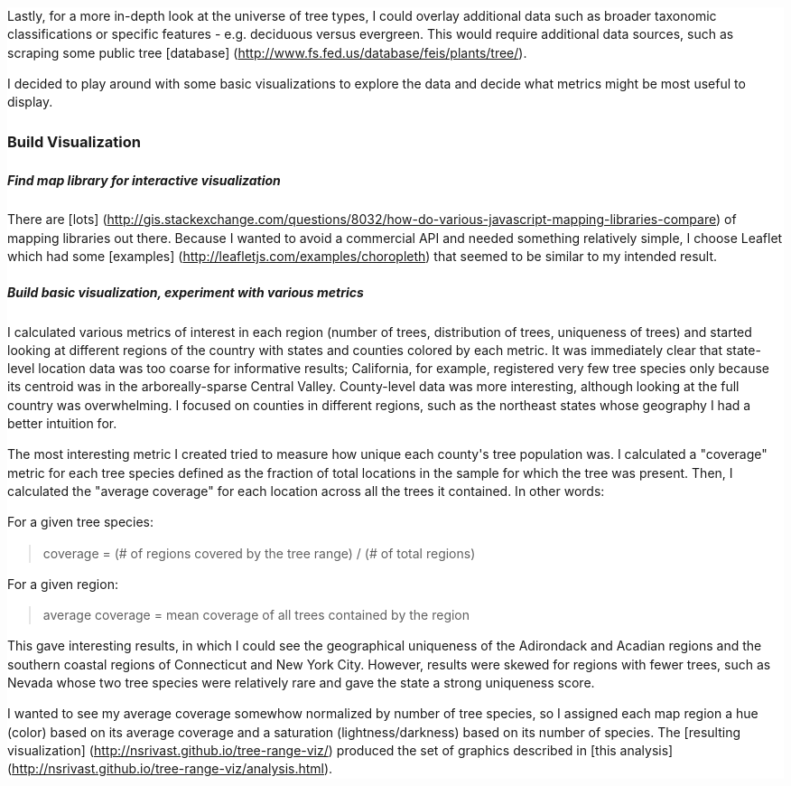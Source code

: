 Lastly, for a more in-depth look at the universe of tree types, I could overlay additional data such as broader taxonomic classifications or specific features - e.g. deciduous versus evergreen. This would require additional data sources, such as scraping some public tree [database] (http://www.fs.fed.us/database/feis/plants/tree/).

I decided to play around with some basic visualizations to explore the data and decide what metrics might be most useful to display.

### <a name="build"></a>Build Visualization

##### Find map library for interactive visualization
There are [lots] (http://gis.stackexchange.com/questions/8032/how-do-various-javascript-mapping-libraries-compare) of mapping libraries out there. Because I wanted to avoid a commercial API and needed something relatively simple, I choose Leaflet which had some [examples] (http://leafletjs.com/examples/choropleth) that seemed to be similar to my intended result. 

##### Build basic visualization, experiment with various metrics
I calculated various metrics of interest in each region (number of trees, distribution of trees, uniqueness of trees) and started looking at different regions of the country with states and counties colored by each metric. It was immediately clear that state-level location data was too coarse for informative results; California, for example, registered very few tree species only because its centroid was in the arboreally-sparse Central Valley. County-level data was more interesting, although looking at the full country was overwhelming. I focused on counties in different regions, such as the northeast states whose geography I had a better intuition for.

The most interesting metric I created tried to measure how unique each county's tree population was. I calculated a "coverage" metric for each tree species defined as the fraction of total locations in the sample for which the tree was present. Then, I calculated the "average coverage" for each location across all the trees it contained. In other words:

For a given tree species:
> coverage = (# of regions covered by the tree range) / (# of total regions)

For a given region:
> average coverage = mean coverage of all trees contained by the region

This gave interesting results, in which I could see the geographical uniqueness of the Adirondack and Acadian regions and the southern coastal regions of Connecticut and New York City. However, results were skewed for regions with fewer trees, such as Nevada whose two tree species were relatively rare and gave the state a strong uniqueness score.

I wanted to see my average coverage somewhow normalized by number of tree species, so I assigned each map region a hue (color) based on its average coverage and a saturation (lightness/darkness) based on its number of species. The [resulting visualization] (http://nsrivast.github.io/tree-range-viz/) produced the set of graphics described in [this analysis] (http://nsrivast.github.io/tree-range-viz/analysis.html).
